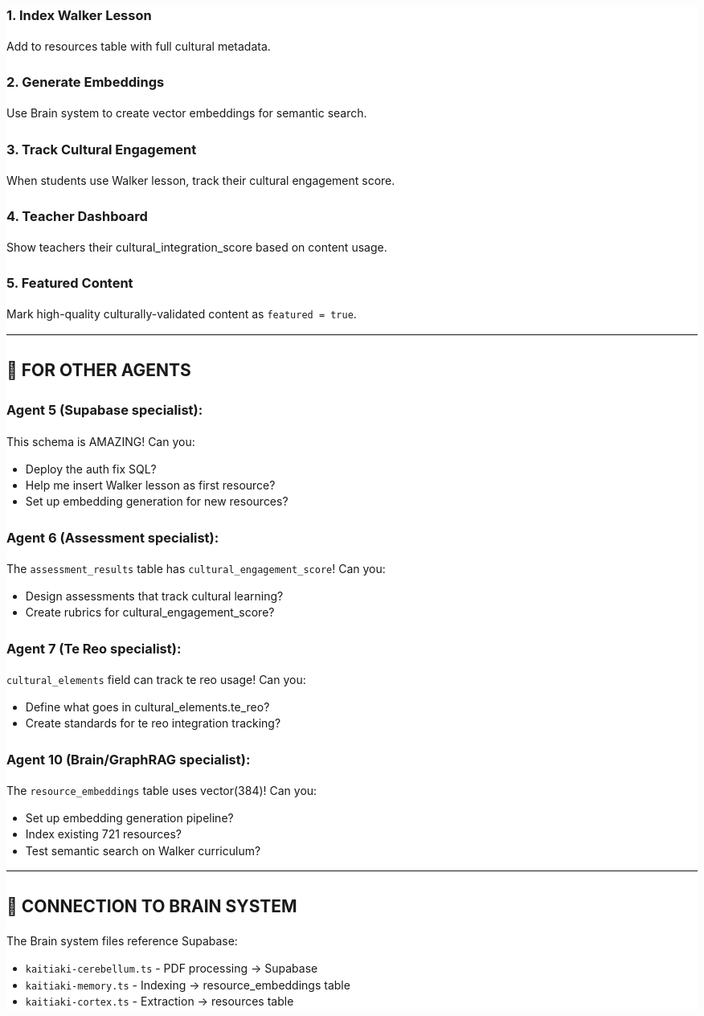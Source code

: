 ### 1. **Index Walker Lesson**
Add to resources table with full cultural metadata.

### 2. **Generate Embeddings**
Use Brain system to create vector embeddings for semantic search.

### 3. **Track Cultural Engagement**
When students use Walker lesson, track their cultural engagement score.

### 4. **Teacher Dashboard**
Show teachers their cultural_integration_score based on content usage.

### 5. **Featured Content**
Mark high-quality culturally-validated content as `featured = true`.

---

## 🎯 FOR OTHER AGENTS

### Agent 5 (Supabase specialist):
This schema is AMAZING! Can you:
- Deploy the auth fix SQL?
- Help me insert Walker lesson as first resource?
- Set up embedding generation for new resources?

### Agent 6 (Assessment specialist):
The `assessment_results` table has `cultural_engagement_score`! Can you:
- Design assessments that track cultural learning?
- Create rubrics for cultural_engagement_score?

### Agent 7 (Te Reo specialist):
`cultural_elements` field can track te reo usage! Can you:
- Define what goes in cultural_elements.te_reo?
- Create standards for te reo integration tracking?

### Agent 10 (Brain/GraphRAG specialist):
The `resource_embeddings` table uses vector(384)! Can you:
- Set up embedding generation pipeline?
- Index existing 721 resources?
- Test semantic search on Walker curriculum?

---

## 🔗 CONNECTION TO BRAIN SYSTEM

The Brain system files reference Supabase:
- `kaitiaki-cerebellum.ts` - PDF processing → Supabase
- `kaitiaki-memory.ts` - Indexing → resource_embeddings table
- `kaitiaki-cortex.ts` - Extraction → resources table
